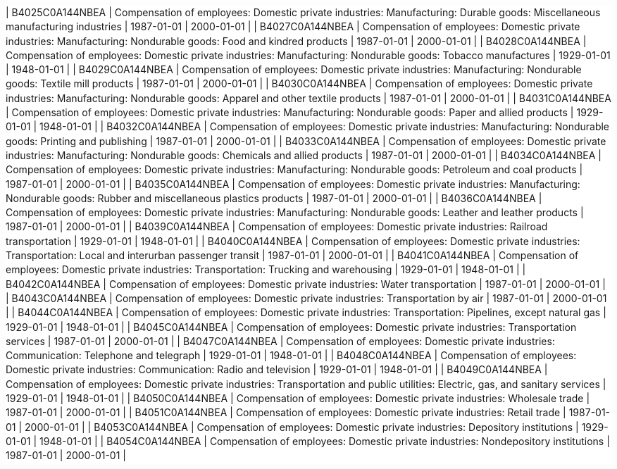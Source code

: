 | B4025C0A144NBEA | Compensation of employees: Domestic private industries: Manufacturing: Durable goods: Miscellaneous manufacturing industries                                                | 1987-01-01          | 2000-01-01        |
| B4027C0A144NBEA | Compensation of employees: Domestic private industries: Manufacturing: Nondurable goods: Food and kindred products                                                          | 1987-01-01          | 2000-01-01        |
| B4028C0A144NBEA | Compensation of employees: Domestic private industries: Manufacturing: Nondurable goods: Tobacco manufactures                                                               | 1929-01-01          | 1948-01-01        |
| B4029C0A144NBEA | Compensation of employees: Domestic private industries: Manufacturing: Nondurable goods: Textile mill products                                                              | 1987-01-01          | 2000-01-01        |
| B4030C0A144NBEA | Compensation of employees: Domestic private industries: Manufacturing: Nondurable goods: Apparel and other textile products                                                 | 1987-01-01          | 2000-01-01        |
| B4031C0A144NBEA | Compensation of employees: Domestic private industries: Manufacturing: Nondurable goods: Paper and allied products                                                          | 1929-01-01          | 1948-01-01        |
| B4032C0A144NBEA | Compensation of employees: Domestic private industries: Manufacturing: Nondurable goods: Printing and publishing                                                            | 1987-01-01          | 2000-01-01        |
| B4033C0A144NBEA | Compensation of employees: Domestic private industries: Manufacturing: Nondurable goods: Chemicals and allied products                                                      | 1987-01-01          | 2000-01-01        |
| B4034C0A144NBEA | Compensation of employees: Domestic private industries: Manufacturing: Nondurable goods: Petroleum and coal products                                                        | 1987-01-01          | 2000-01-01        |
| B4035C0A144NBEA | Compensation of employees: Domestic private industries: Manufacturing: Nondurable goods: Rubber and miscellaneous plastics products                                         | 1987-01-01          | 2000-01-01        |
| B4036C0A144NBEA | Compensation of employees: Domestic private industries: Manufacturing: Nondurable goods: Leather and leather products                                                       | 1987-01-01          | 2000-01-01        |
| B4039C0A144NBEA | Compensation of employees: Domestic private industries: Railroad transportation                                                                                             | 1929-01-01          | 1948-01-01        |
| B4040C0A144NBEA | Compensation of employees: Domestic private industries: Transportation: Local and interurban passenger transit                                                              | 1987-01-01          | 2000-01-01        |
| B4041C0A144NBEA | Compensation of employees: Domestic private industries: Transportation: Trucking and warehousing                                                                            | 1929-01-01          | 1948-01-01        |
| B4042C0A144NBEA | Compensation of employees: Domestic private industries: Water transportation                                                                                                | 1987-01-01          | 2000-01-01        |
| B4043C0A144NBEA | Compensation of employees: Domestic private industries: Transportation by air                                                                                               | 1987-01-01          | 2000-01-01        |
| B4044C0A144NBEA | Compensation of employees: Domestic private industries: Transportation: Pipelines, except natural gas                                                                       | 1929-01-01          | 1948-01-01        |
| B4045C0A144NBEA | Compensation of employees: Domestic private industries: Transportation services                                                                                             | 1987-01-01          | 2000-01-01        |
| B4047C0A144NBEA | Compensation of employees: Domestic private industries: Communication: Telephone and telegraph                                                                              | 1929-01-01          | 1948-01-01        |
| B4048C0A144NBEA | Compensation of employees: Domestic private industries: Communication: Radio and television                                                                                 | 1929-01-01          | 1948-01-01        |
| B4049C0A144NBEA | Compensation of employees: Domestic private industries: Transportation and public utilities: Electric, gas, and sanitary services                                           | 1929-01-01          | 1948-01-01        |
| B4050C0A144NBEA | Compensation of employees: Domestic private industries: Wholesale trade                                                                                                     | 1987-01-01          | 2000-01-01        |
| B4051C0A144NBEA | Compensation of employees: Domestic private industries: Retail trade                                                                                                        | 1987-01-01          | 2000-01-01        |
| B4053C0A144NBEA | Compensation of employees: Domestic private industries: Depository institutions                                                                                             | 1929-01-01          | 1948-01-01        |
| B4054C0A144NBEA | Compensation of employees: Domestic private industries: Nondepository institutions                                                                                          | 1987-01-01          | 2000-01-01        |
